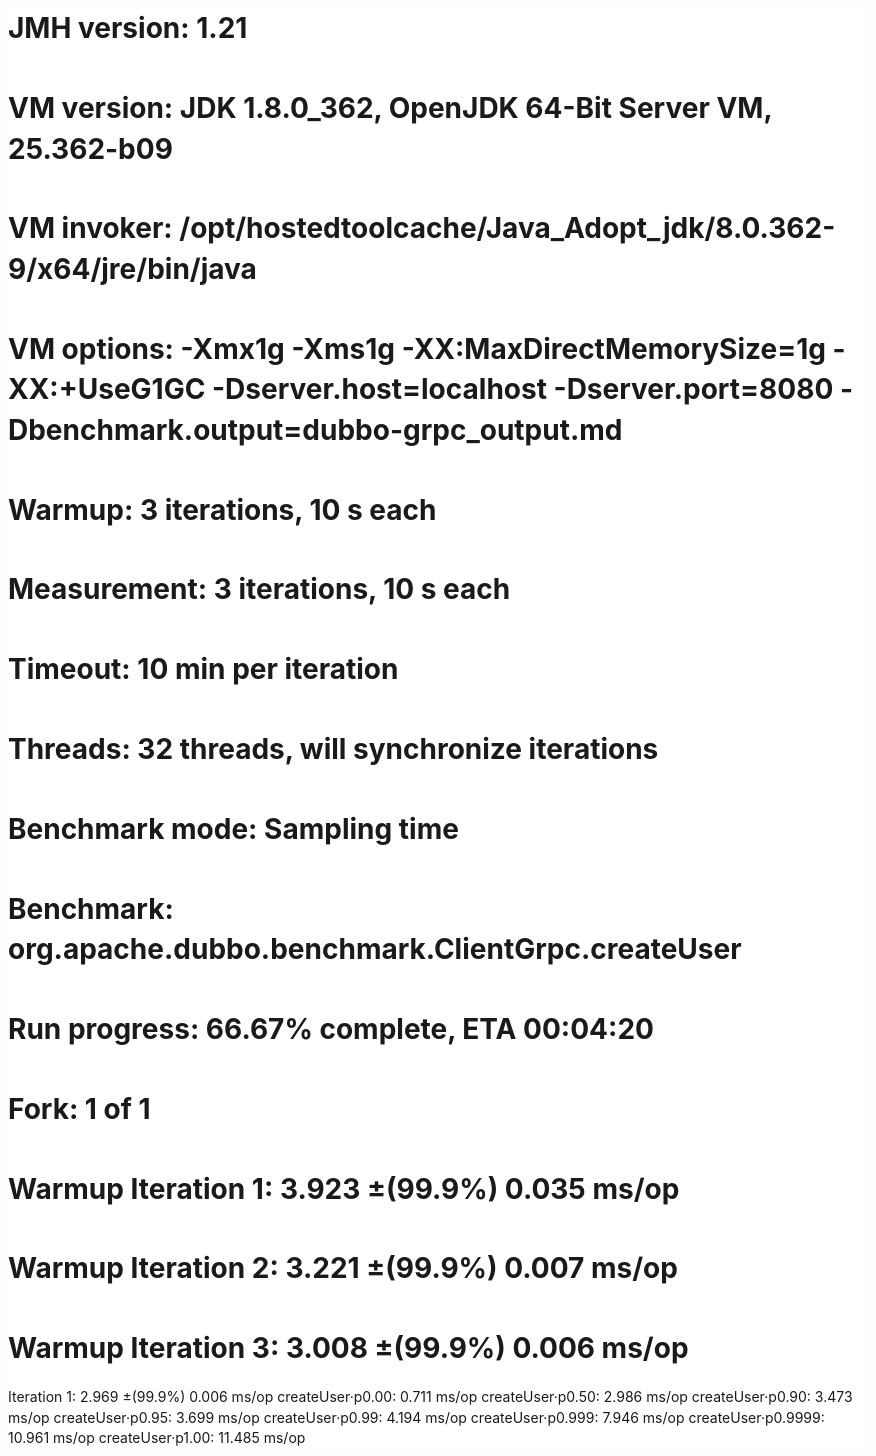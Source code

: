 
# JMH version: 1.21
# VM version: JDK 1.8.0_362, OpenJDK 64-Bit Server VM, 25.362-b09
# VM invoker: /opt/hostedtoolcache/Java_Adopt_jdk/8.0.362-9/x64/jre/bin/java
# VM options: -Xmx1g -Xms1g -XX:MaxDirectMemorySize=1g -XX:+UseG1GC -Dserver.host=localhost -Dserver.port=8080 -Dbenchmark.output=dubbo-grpc_output.md
# Warmup: 3 iterations, 10 s each
# Measurement: 3 iterations, 10 s each
# Timeout: 10 min per iteration
# Threads: 32 threads, will synchronize iterations
# Benchmark mode: Sampling time
# Benchmark: org.apache.dubbo.benchmark.ClientGrpc.createUser

# Run progress: 66.67% complete, ETA 00:04:20
# Fork: 1 of 1
# Warmup Iteration   1: 3.923 ±(99.9%) 0.035 ms/op
# Warmup Iteration   2: 3.221 ±(99.9%) 0.007 ms/op
# Warmup Iteration   3: 3.008 ±(99.9%) 0.006 ms/op
Iteration   1: 2.969 ±(99.9%) 0.006 ms/op
                 createUser·p0.00:   0.711 ms/op
                 createUser·p0.50:   2.986 ms/op
                 createUser·p0.90:   3.473 ms/op
                 createUser·p0.95:   3.699 ms/op
                 createUser·p0.99:   4.194 ms/op
                 createUser·p0.999:  7.946 ms/op
                 createUser·p0.9999: 10.961 ms/op
                 createUser·p1.00:   11.485 ms/op
